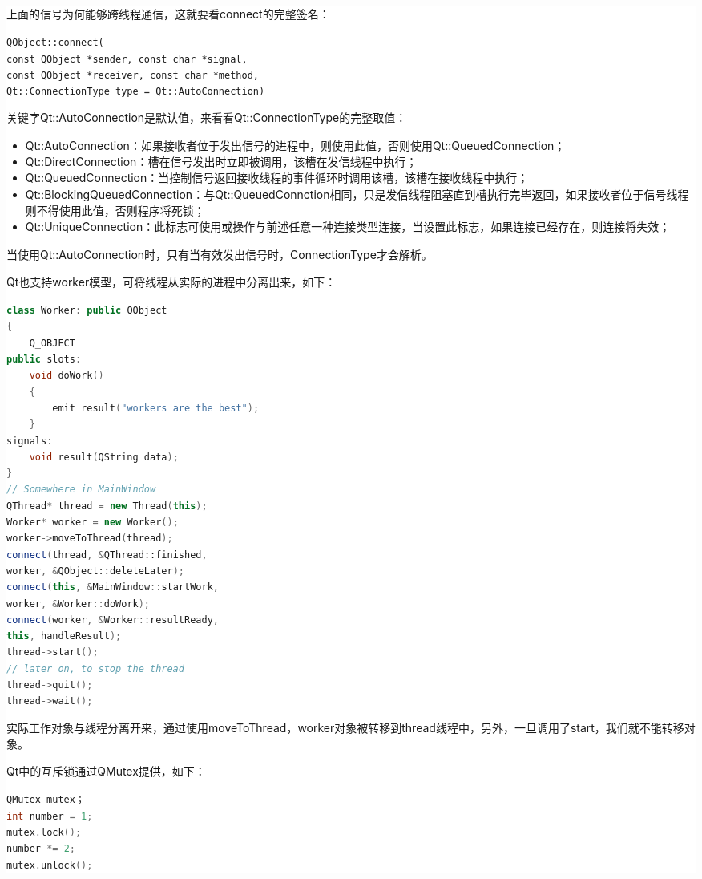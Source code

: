 上面的信号为何能够跨线程通信，这就要看connect的完整签名：

```
QObject::connect(
const QObject *sender, const char *signal,
const QObject *receiver, const char *method,
Qt::ConnectionType type = Qt::AutoConnection)
```

关键字Qt::AutoConnection是默认值，来看看Qt::ConnectionType的完整取值：

- Qt::AutoConnection：如果接收者位于发出信号的进程中，则使用此值，否则使用Qt::QueuedConnection；
- Qt::DirectConnection：槽在信号发出时立即被调用，该槽在发信线程中执行；
- Qt::QueuedConnection：当控制信号返回接收线程的事件循环时调用该槽，该槽在接收线程中执行；
- Qt::BlockingQueuedConnection：与Qt::QueuedConnction相同，只是发信线程阻塞直到槽执行完毕返回，如果接收者位于信号线程则不得使用此值，否则程序将死锁；
- Qt::UniqueConnection：此标志可使用或操作与前述任意一种连接类型连接，当设置此标志，如果连接已经存在，则连接将失效；

当使用Qt::AutoConnection时，只有当有效发出信号时，ConnectionType才会解析。

Qt也支持worker模型，可将线程从实际的进程中分离出来，如下：

```c++
class Worker: public QObject
{
	Q_OBJECT
public slots:
	void doWork()
	{
		emit result("workers are the best");
	}
signals:
	void result(QString data);
}
// Somewhere in MainWindow
QThread* thread = new Thread(this);
Worker* worker = new Worker();
worker->moveToThread(thread);
connect(thread, &QThread::finished,
worker, &QObject::deleteLater);
connect(this, &MainWindow::startWork,
worker, &Worker::doWork);
connect(worker, &Worker::resultReady,
this, handleResult);
thread->start();
// later on, to stop the thread
thread->quit();
thread->wait();
```

实际工作对象与线程分离开来，通过使用moveToThread，worker对象被转移到thread线程中，另外，一旦调用了start，我们就不能转移对象。

Qt中的互斥锁通过QMutex提供，如下：

```c++
QMutex mutex；
int number = 1;
mutex.lock();
number *= 2;
mutex.unlock();
```
